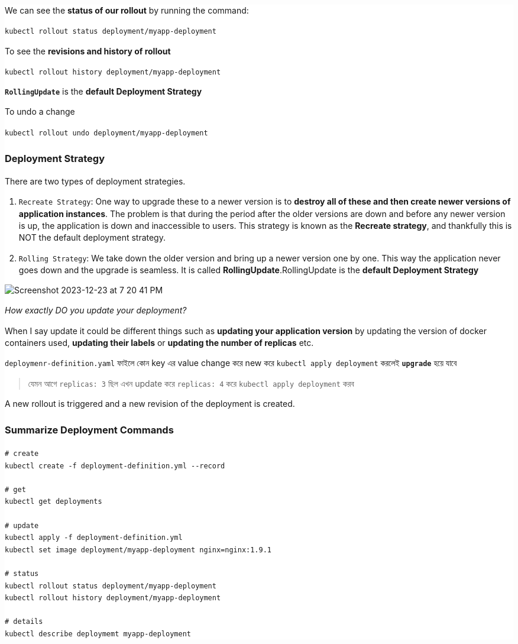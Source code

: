
We can see the **status of our rollout** by running the command: 

```shell
kubectl rollout status deployment/myapp-deployment
```

To see the **revisions and history of rollout** 

```shell
kubectl rollout history deployment/myapp-deployment
```

**`RollingUpdate`** is the **default Deployment Strategy**

To undo a change

```shell
kubectl rollout undo deployment/myapp-deployment
```

### Deployment Strategy

There are two types of deployment strategies. 

1. `Recreate Strategy`: One way to upgrade these to a newer version is to **destroy all of these and then create newer versions of application instances**. The problem is that during the period after the older versions are down and before any newer version is up, the application is down and inaccessible to users. This strategy is known as the **Recreate strategy**, and thankfully this is NOT the default deployment strategy.

2. `Rolling Strategy`: We take down the older version and bring up a newer version one by one. This way the application never goes down and the upgrade is seamless. It is called **RollingUpdate**.RollingUpdate is the **default Deployment Strategy**

<img width="700" alt="Screenshot 2023-12-23 at 7 20 41 PM" src="https://github.com/Mohsem35/CKA-Certification/assets/58659448/028001a4-43fc-4388-b2d0-31486b8b4f89">


_How exactly DO you update your deployment?_ 

When I say update it could be different things such as **updating your application version** by updating the version of docker containers used, **updating their labels** or **updating the number of replicas** etc.


`deploymenr-definition.yaml` ফাইলে কোন key এর value change করে new করে `kubectl apply deployment` করলেই **`upgrade`** হয়ে যাবে  

> যেমন আগে `replicas: 3` ছিল এখন update করে `replicas: 4` করে `kubectl apply deployment` করব 

A new rollout is triggered and a new revision of the deployment is created.




### Summarize Deployment Commands

```shell
# create
kubectl create -f deployment-definition.yml --record

# get
kubectl get deployments

# update
kubectl apply -f deployment-definition.yml
kubectl set image deployment/myapp-deployment nginx=nginx:1.9.1

# status
kubectl rollout status deployment/myapp-deployment
kubectl rollout history deployment/myapp-deployment

# details
kubectl describe deploymemt myapp-deployment
```